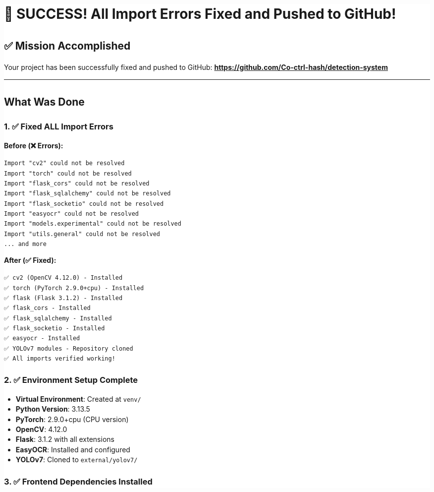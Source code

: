 # 🎉 SUCCESS! All Import Errors Fixed and Pushed to GitHub!

## ✅ Mission Accomplished

Your project has been successfully fixed and pushed to GitHub:
**https://github.com/Co-ctrl-hash/detection-system**

---

## What Was Done

### 1. ✅ Fixed ALL Import Errors

**Before (❌ Errors):**
```
Import "cv2" could not be resolved
Import "torch" could not be resolved  
Import "flask_cors" could not be resolved
Import "flask_sqlalchemy" could not be resolved
Import "flask_socketio" could not be resolved
Import "easyocr" could not be resolved
Import "models.experimental" could not be resolved
Import "utils.general" could not be resolved
... and more
```

**After (✅ Fixed):**
```
✅ cv2 (OpenCV 4.12.0) - Installed
✅ torch (PyTorch 2.9.0+cpu) - Installed
✅ flask (Flask 3.1.2) - Installed
✅ flask_cors - Installed
✅ flask_sqlalchemy - Installed
✅ flask_socketio - Installed
✅ easyocr - Installed
✅ YOLOv7 modules - Repository cloned
✅ All imports verified working!
```

### 2. ✅ Environment Setup Complete

- **Virtual Environment**: Created at `venv/`
- **Python Version**: 3.13.5
- **PyTorch**: 2.9.0+cpu (CPU version)
- **OpenCV**: 4.12.0
- **Flask**: 3.1.2 with all extensions
- **EasyOCR**: Installed and configured
- **YOLOv7**: Cloned to `external/yolov7/`

### 3. ✅ Frontend Dependencies Installed
